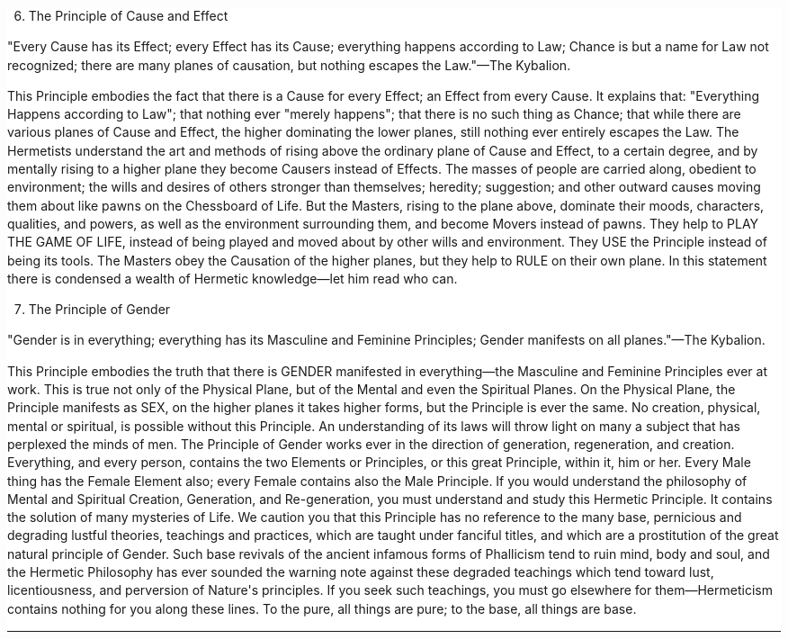 6.  The Principle of Cause and Effect

   "Every Cause has its Effect; every Effect has its Cause;
   everything happens according to Law; Chance is but a name
   for Law not recognized; there are many planes of causation,
   but nothing escapes the Law."—The Kybalion.

This Principle embodies the fact that there is a Cause for every Effect;
an Effect from every Cause. It explains that:  "Everything Happens
according to Law"; that nothing ever "merely happens"; that there is no
such thing as Chance; that while there are various planes of Cause and
Effect, the higher dominating the lower planes, still nothing ever
entirely escapes the Law. The Hermetists understand the art and methods
of rising above the ordinary plane of Cause and Effect, to a certain
degree, and by mentally rising to a higher plane they become Causers
instead of Effects. The masses of people are carried along, obedient to
environment; the wills and desires of others stronger than themselves;
heredity; suggestion; and other outward causes moving them about like
pawns on the Chessboard of Life. But the Masters, rising to the plane
above, dominate their moods, characters, qualities, and powers, as well
as the environment surrounding them, and become Movers instead of pawns.
They help to PLAY THE GAME OF LIFE, instead of being played and moved
about by other wills and environment. They USE the Principle instead of
being its tools. The Masters obey the Causation of the higher planes,
but they help to RULE on their own plane. In this statement there is
condensed a wealth of Hermetic knowledge—let him read who can.

7.  The Principle of Gender

   "Gender is in everything; everything has its Masculine
   and Feminine Principles; Gender manifests on all
   planes."—The Kybalion.

This Principle embodies the truth that there is GENDER manifested in
everything—the Masculine and Feminine Principles ever at work. This is
true not only of the Physical Plane, but of the Mental and even the
Spiritual Planes. On the Physical Plane, the Principle manifests as SEX,
on the higher planes it takes higher forms, but the Principle is ever
the same.  No creation, physical, mental or spiritual, is possible
without this Principle. An understanding of its laws will throw light on
many a subject that has perplexed the minds of men. The Principle of
Gender works ever in the direction of generation, regeneration, and
creation. Everything, and every person, contains the two Elements or
Principles, or this great Principle, within it, him or her. Every Male
thing has the Female Element also; every Female contains also the Male
Principle.  If you would understand the philosophy of Mental and
Spiritual Creation, Generation, and Re-generation, you must understand
and study this Hermetic Principle. It contains the solution of many
mysteries of Life. We caution you that this Principle has no reference
to the many base, pernicious and degrading lustful theories, teachings
and practices, which are taught under fanciful titles, and which are a
prostitution of the great natural principle of Gender. Such base
revivals of the ancient infamous forms of Phallicism tend to ruin mind,
body and soul, and the Hermetic Philosophy has ever sounded the warning
note against these degraded teachings which tend toward lust,
licentiousness, and perversion of Nature's principles. If you seek such
teachings, you must go elsewhere for them—Hermeticism contains nothing
for you along these lines. To the pure, all things are pure; to the
base, all things are base.

---